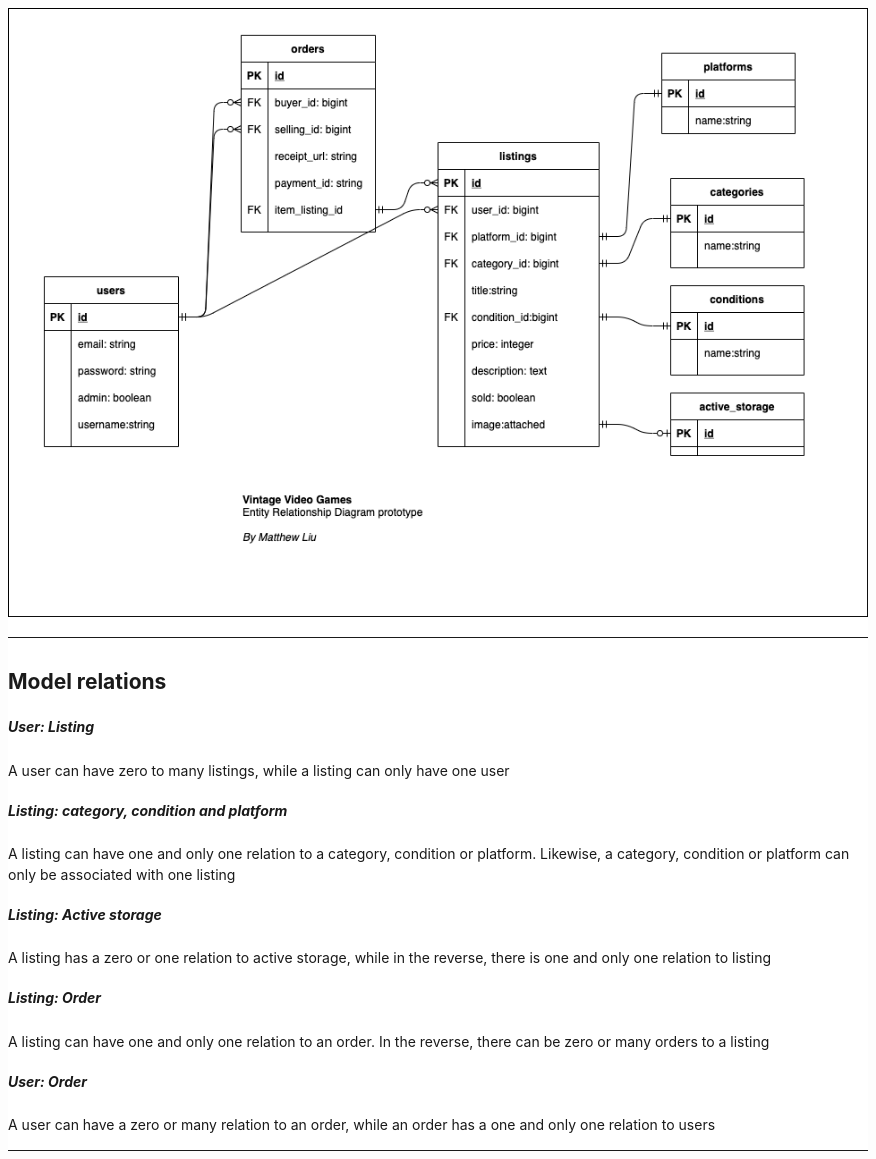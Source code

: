 ![erd](./app/assets/images/screenshots/marketplace_erd.png)

---
## Model relations
##### *User: Listing*
A user can have zero to many listings, while a listing can only have one user

##### *Listing: category, condition and platform*
A listing can have one and only one relation to a category, condition or platform. Likewise, a category, condition or platform can only be associated with one listing

##### *Listing: Active storage*
A listing has a zero or one relation to active storage, while in the reverse, there is one and only one relation to listing

##### *Listing: Order*
A listing can have one and only one relation to an order. In the reverse, there can be zero or many orders to a listing

##### *User: Order*
A user can have a zero or many relation to an order, while an order has a one and only one relation to users

---